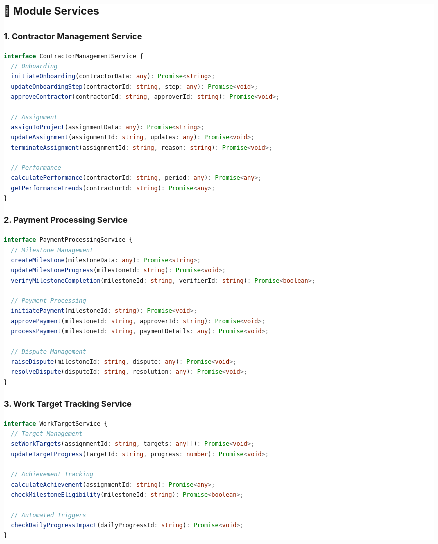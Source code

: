 ## 🔧 Module Services

### 1. Contractor Management Service
```typescript
interface ContractorManagementService {
  // Onboarding
  initiateOnboarding(contractorData: any): Promise<string>;
  updateOnboardingStep(contractorId: string, step: any): Promise<void>;
  approveContractor(contractorId: string, approverId: string): Promise<void>;
  
  // Assignment
  assignToProject(assignmentData: any): Promise<string>;
  updateAssignment(assignmentId: string, updates: any): Promise<void>;
  terminateAssignment(assignmentId: string, reason: string): Promise<void>;
  
  // Performance
  calculatePerformance(contractorId: string, period: any): Promise<any>;
  getPerformanceTrends(contractorId: string): Promise<any>;
}
```

### 2. Payment Processing Service
```typescript
interface PaymentProcessingService {
  // Milestone Management
  createMilestone(milestoneData: any): Promise<string>;
  updateMilestoneProgress(milestoneId: string): Promise<void>;
  verifyMilestoneCompletion(milestoneId: string, verifierId: string): Promise<boolean>;
  
  // Payment Processing
  initiatePayment(milestoneId: string): Promise<void>;
  approvePayment(milestoneId: string, approverId: string): Promise<void>;
  processPayment(milestoneId: string, paymentDetails: any): Promise<void>;
  
  // Dispute Management
  raiseDispute(milestoneId: string, dispute: any): Promise<void>;
  resolveDispute(disputeId: string, resolution: any): Promise<void>;
}
```

### 3. Work Target Tracking Service
```typescript
interface WorkTargetService {
  // Target Management
  setWorkTargets(assignmentId: string, targets: any[]): Promise<void>;
  updateTargetProgress(targetId: string, progress: number): Promise<void>;
  
  // Achievement Tracking
  calculateAchievement(assignmentId: string): Promise<any>;
  checkMilestoneEligibility(milestoneId: string): Promise<boolean>;
  
  // Automated Triggers
  checkDailyProgressImpact(dailyProgressId: string): Promise<void>;
}
```
